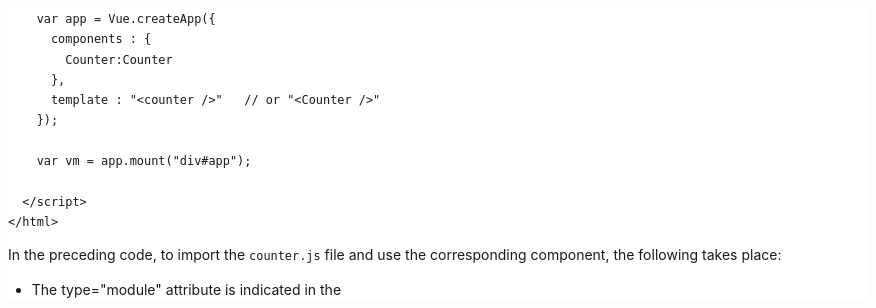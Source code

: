 ```
    var app = Vue.createApp({
      components : {
        Counter:Counter
      },
      template : "<counter />"   // or "<Counter />"
    });
 
    var vm = app.mount("div#app");
    
  </script>
</html>
```

In the preceding code, to import the `counter.js` file and use the corresponding component, the following takes place:

- The type="module" attribute is indicated in the <script> tag. This allows the use of the import statement in the JavaScript statements of the <script> tag.
- We use the import statement to import the corresponding module.
- We declare the imported components in the new components section. Components are declared as an object. The names of the properties in this object correspond to the name used by the component in the templates (<counter> or <Counter>), while the values correspond to the name of the imported component (Counter).

## Using HTTP Instead of the FILE Protocol

However, as we use the import of JavaScript modules, it is necessary to run our application on an HTTP server, and no longer with a simple drag and drop as before. Hence the use of the URL that begins with `http://localhost`. If you need to know how to install an HTTP server, you can, for example, use the documentation here: https://developer.mozilla.org/en-US/docs/Learn/Common_questions/set_up_a_local_testing_server.

In the following figure, we can see that creating a component directly in the HTML page or in an external file produces the same result:

![ 0406 3.7 Execution of the HTML file on ](/packtpub/javascript_from_frontend_to_backend_img/0406_3.7_execution_of_the_html_file_on.webp
)
Figure 3.7 – Execution of the HTML file on an HTTP server (here, localhost)

The current component only has a simple reactive variable. It is possible, in a component, to add methods to it that will be used in the component. Now let’s take a look at how to do it.

# Adding methods in components

We have seen how to create reactive variables in a component, using the `data` section of the component. It is also possible to create methods in a component that can be used in the component template.

There are two ways to add methods to a component:

- The first is to define the method in the `methods` section of the component.
- The second is to create a so-called `computed` property that will be defined in the computed section of the component.
